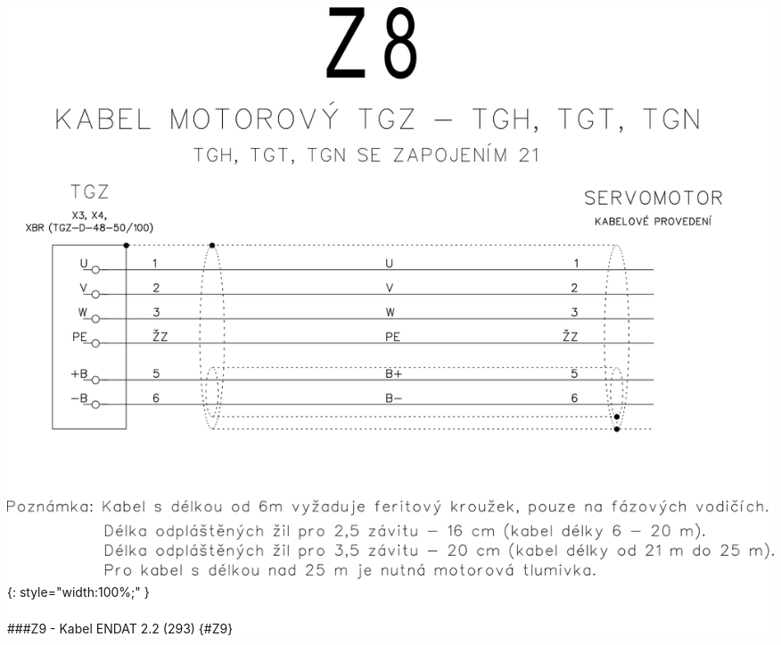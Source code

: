 ![Schéma zapojení kabelu 21](../img/cableSCH_8.svg){: style="width:100%;" }   
<br>
###Z9 - Kabel ENDAT 2.2 (293) {#Z9}